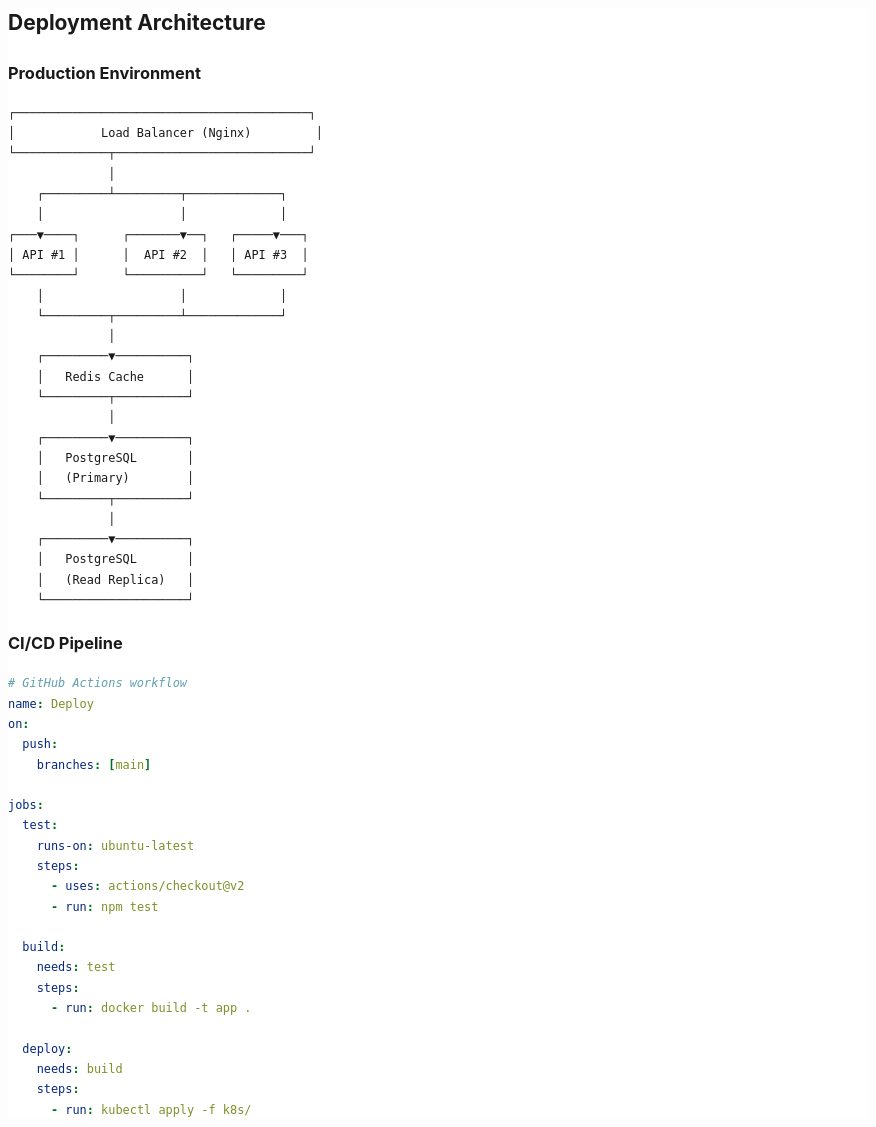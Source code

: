 ## Deployment Architecture

### Production Environment
```
┌─────────────────────────────────────────┐
│            Load Balancer (Nginx)         │
└─────────────┬───────────────────────────┘
              │
    ┌─────────┴─────────┬─────────────┐
    │                   │             │
┌───▼────┐      ┌───────▼──┐   ┌─────▼───┐
│ API #1 │      │  API #2  │   │ API #3  │
└────────┘      └──────────┘   └─────────┘
    │                   │             │
    └─────────┬─────────┴─────────────┘
              │
    ┌─────────▼──────────┐
    │   Redis Cache      │
    └─────────┬──────────┘
              │
    ┌─────────▼──────────┐
    │   PostgreSQL       │
    │   (Primary)        │
    └─────────┬──────────┘
              │
    ┌─────────▼──────────┐
    │   PostgreSQL       │
    │   (Read Replica)   │
    └────────────────────┘
```

### CI/CD Pipeline
```yaml
# GitHub Actions workflow
name: Deploy
on:
  push:
    branches: [main]

jobs:
  test:
    runs-on: ubuntu-latest
    steps:
      - uses: actions/checkout@v2
      - run: npm test
      
  build:
    needs: test
    steps:
      - run: docker build -t app .
      
  deploy:
    needs: build
    steps:
      - run: kubectl apply -f k8s/
```
